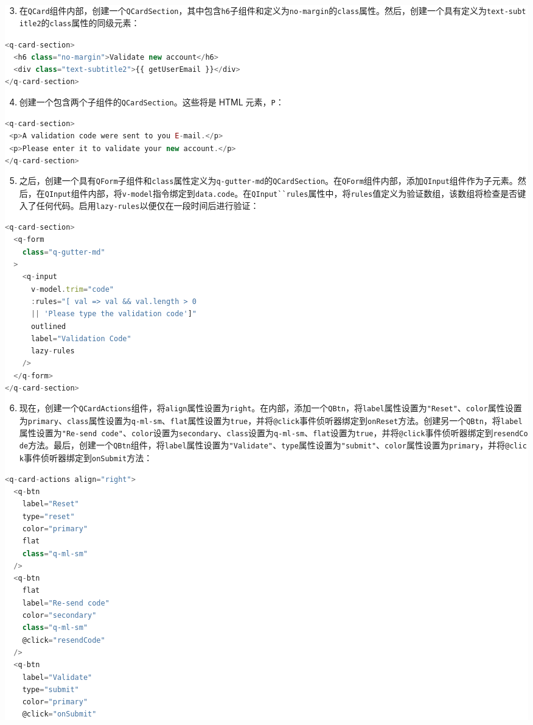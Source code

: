 3.  在`QCard`组件内部，创建一个`QCardSection`，其中包含`h6`子组件和定义为`no-margin`的`class`属性。然后，创建一个具有定义为`text-subtitle2`的`class`属性的同级元素：

```js
<q-card-section>
  <h6 class="no-margin">Validate new account</h6>
  <div class="text-subtitle2">{{ getUserEmail }}</div>
</q-card-section>
```

4.  创建一个包含两个子组件的`QCardSection`。这些将是 HTML 元素，`P`：

```js
<q-card-section>
 <p>A validation code were sent to you E-mail.</p>
 <p>Please enter it to validate your new account.</p>
</q-card-section>
```

5.  之后，创建一个具有`QForm`子组件和`class`属性定义为`q-gutter-md`的`QCardSection`。在`QForm`组件内部，添加`QInput`组件作为子元素。然后，在`QInput`组件内部，将`v-model`指令绑定到`data.code`。在`QInput``rules`属性中，将`rules`值定义为验证数组，该数组将检查是否键入了任何代码。启用`lazy-rules`以便仅在一段时间后进行验证：

```js
<q-card-section>
  <q-form
    class="q-gutter-md"
  >
    <q-input
      v-model.trim="code"
      :rules="[ val => val && val.length > 0
      || 'Please type the validation code']"
      outlined
      label="Validation Code"
      lazy-rules
    />
  </q-form>
</q-card-section>

```

6.  现在，创建一个`QCardActions`组件，将`align`属性设置为`right`。在内部，添加一个`QBtn`，将`label`属性设置为`"Reset"`、`color`属性设置为`primary`、`class`属性设置为`q-ml-sm`、`flat`属性设置为`true`，并将`@click`事件侦听器绑定到`onReset`方法。创建另一个`QBtn`，将`label`属性设置为`"Re-send code"`、`color`设置为`secondary`、`class`设置为`q-ml-sm`、`flat`设置为`true`，并将`@click`事件侦听器绑定到`resendCode`方法。最后，创建一个`QBtn`组件，将`label`属性设置为`"Validate"`、`type`属性设置为`"submit"`、`color`属性设置为`primary`，并将`@click`事件侦听器绑定到`onSubmit`方法：

```js
<q-card-actions align="right">
  <q-btn
    label="Reset"
    type="reset"
    color="primary"
    flat
    class="q-ml-sm"
  />
  <q-btn
    flat
    label="Re-send code"
    color="secondary"
    class="q-ml-sm"
    @click="resendCode"
  />
  <q-btn
    label="Validate"
    type="submit"
    color="primary"
    @click="onSubmit"
```